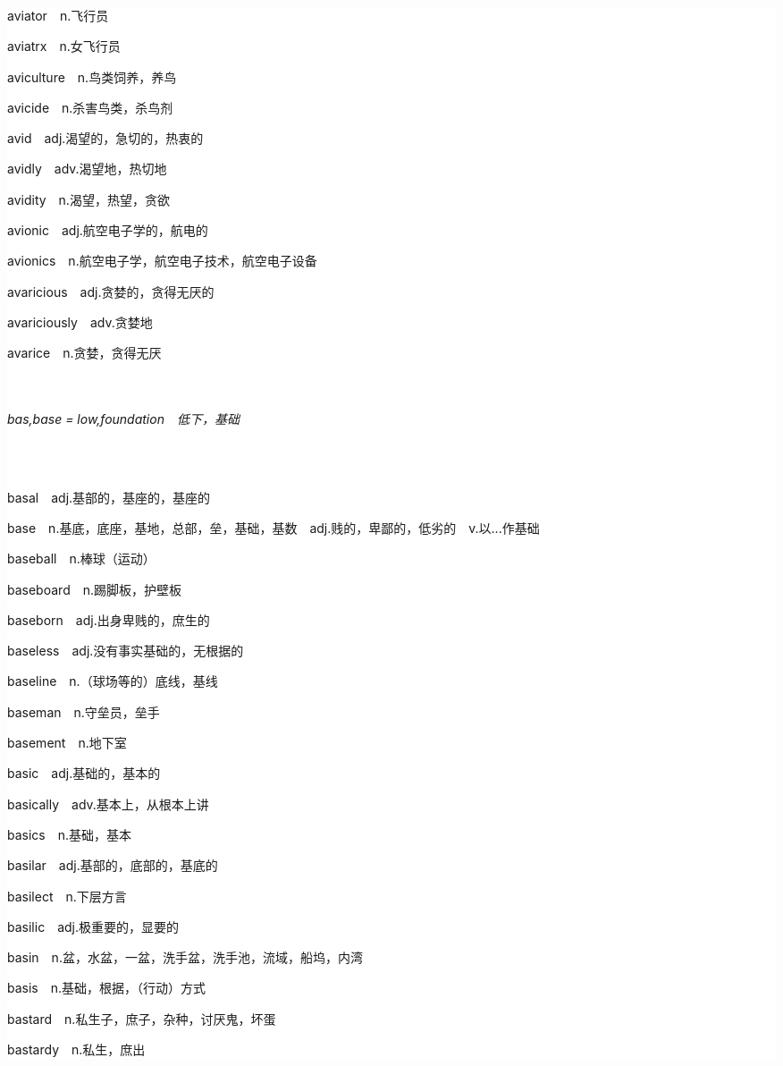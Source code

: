 aviator&ensp;&ensp;n.飞行员

aviatrx&ensp;&ensp;n.女飞行员

aviculture&ensp;&ensp;n.鸟类饲养，养鸟

avicide&ensp;&ensp;n.杀害鸟类，杀鸟剂

avid&ensp;&ensp;adj.渴望的，急切的，热衷的

avidly&ensp;&ensp;adv.渴望地，热切地

avidity&ensp;&ensp;n.渴望，热望，贪欲

avionic&ensp;&ensp;adj.航空电子学的，航电的

avionics&ensp;&ensp;n.航空电子学，航空电子技术，航空电子设备

avaricious&ensp;&ensp;adj.贪婪的，贪得无厌的

avariciously&ensp;&ensp;adv.贪婪地

avarice&ensp;&ensp;n.贪婪，贪得无厌

<br>
<h6 id="15">bas,base = low,foundation&ensp;&ensp;低下，基础</h6>
<br>

basal&ensp;&ensp;adj.基部的，基座的，基座的

base&ensp;&ensp;n.基底，底座，基地，总部，垒，基础，基数&ensp;&ensp;adj.贱的，卑鄙的，低劣的&ensp;&ensp;v.以...作基础

baseball&ensp;&ensp;n.棒球（运动）

baseboard&ensp;&ensp;n.踢脚板，护壁板

baseborn&ensp;&ensp;adj.出身卑贱的，庶生的

baseless&ensp;&ensp;adj.没有事实基础的，无根据的

baseline&ensp;&ensp;n.（球场等的）底线，基线

baseman&ensp;&ensp;n.守垒员，垒手

basement&ensp;&ensp;n.地下室

basic&ensp;&ensp;adj.基础的，基本的

basically&ensp;&ensp;adv.基本上，从根本上讲

basics&ensp;&ensp;n.基础，基本

basilar&ensp;&ensp;adj.基部的，底部的，基底的

basilect&ensp;&ensp;n.下层方言

basilic&ensp;&ensp;adj.极重要的，显要的

basin&ensp;&ensp;n.盆，水盆，一盆，洗手盆，洗手池，流域，船坞，内湾

basis&ensp;&ensp;n.基础，根据，（行动）方式

bastard&ensp;&ensp;n.私生子，庶子，杂种，讨厌鬼，坏蛋

bastardy&ensp;&ensp;n.私生，庶出
